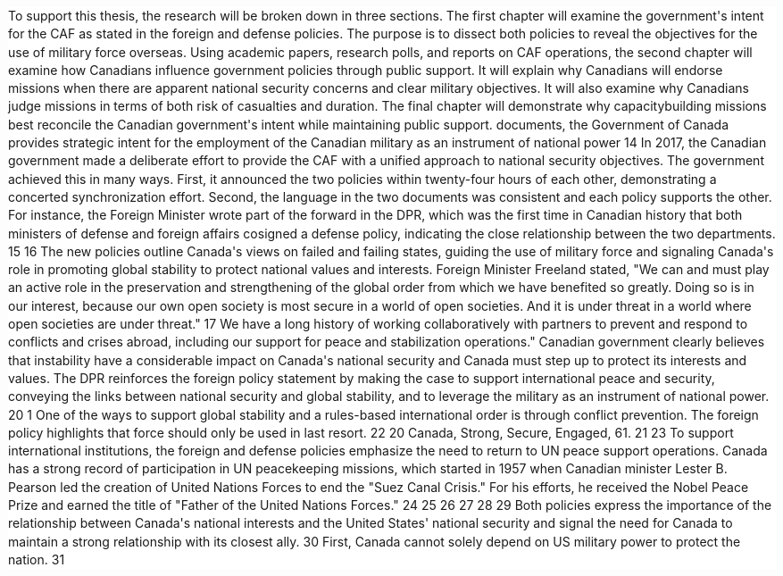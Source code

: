 To support this thesis, the research will be broken down in three sections. The first chapter will examine the government's intent for the CAF as stated in the foreign and defense policies. The purpose is to dissect both policies to reveal the objectives for the use of military force overseas. Using academic papers, research polls, and reports on CAF operations, the second chapter will examine how Canadians influence government policies through public support. It will explain why Canadians will endorse missions when there are apparent national security concerns and clear military objectives. It will also examine why Canadians judge missions in terms of both risk of casualties and duration. The final chapter will demonstrate why capacitybuilding missions best reconcile the Canadian government's intent while maintaining public support.
documents, the Government of Canada provides strategic intent for the employment of the Canadian military as an instrument of national power
14
In 2017, the Canadian government made a deliberate effort to provide the CAF with a unified approach to national security objectives. The government achieved this in many ways.
First, it announced the two policies within twenty-four hours of each other, demonstrating a concerted synchronization effort. Second, the language in the two documents was consistent and each policy supports the other. For instance, the Foreign Minister wrote part of the forward in the DPR, which was the first time in Canadian history that both ministers of defense and foreign affairs cosigned a defense policy, indicating the close relationship between the two departments. 
15
16
The new policies outline Canada's views on failed and failing states, guiding the use of military force and signaling Canada's role in promoting global stability to protect national values and interests. Foreign Minister Freeland stated, "We can and must play an active role in the preservation and strengthening of the global order from which we have benefited so greatly. Doing so is in our interest, because our own open society is most secure in a world of open societies. And it is under threat in a world where open societies are under threat." 
17
We have a long history of working collaboratively with partners to prevent and respond to conflicts and crises abroad, including our support for peace and stabilization operations." Canadian government clearly believes that instability have a considerable impact on Canada's national security and Canada must step up to protect its interests and values.
The DPR reinforces the foreign policy statement by making the case to support international peace and security, conveying the links between national security and global stability, and to leverage the military as an instrument of national power. 
20
1
One of the ways to support global stability and a rules-based international order is through conflict prevention. The foreign policy highlights that force should only be used in last resort. 
22
20
Canada,
Strong,
Secure,
Engaged,
61. 21
23
To support international institutions, the foreign and defense policies emphasize the need to return to UN peace support operations. Canada has a strong record of participation in UN peacekeeping missions, which started in 1957 when Canadian minister Lester B. Pearson led the creation of United Nations Forces to end the "Suez Canal Crisis." For his efforts, he received the Nobel Peace Prize and earned the title of "Father of the United Nations Forces." 
24
25
26
27
28
29
Both policies express the importance of the relationship between Canada's national interests and the United States' national security and signal the need for Canada to maintain a strong relationship with its closest ally. 
30
First, Canada cannot solely depend on US military power to protect the nation. 
31